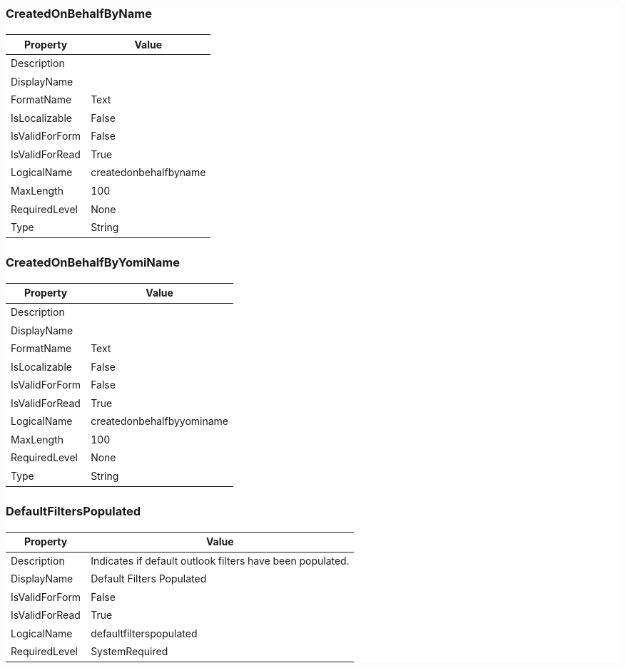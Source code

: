 
### <a name="BKMK_CreatedOnBehalfByName"></a> CreatedOnBehalfByName

|Property|Value|
|--------|-----|
|Description||
|DisplayName||
|FormatName|Text|
|IsLocalizable|False|
|IsValidForForm|False|
|IsValidForRead|True|
|LogicalName|createdonbehalfbyname|
|MaxLength|100|
|RequiredLevel|None|
|Type|String|


### <a name="BKMK_CreatedOnBehalfByYomiName"></a> CreatedOnBehalfByYomiName

|Property|Value|
|--------|-----|
|Description||
|DisplayName||
|FormatName|Text|
|IsLocalizable|False|
|IsValidForForm|False|
|IsValidForRead|True|
|LogicalName|createdonbehalfbyyominame|
|MaxLength|100|
|RequiredLevel|None|
|Type|String|


### <a name="BKMK_DefaultFiltersPopulated"></a> DefaultFiltersPopulated

|Property|Value|
|--------|-----|
|Description|Indicates if default outlook filters have been populated.|
|DisplayName|Default Filters Populated|
|IsValidForForm|False|
|IsValidForRead|True|
|LogicalName|defaultfilterspopulated|
|RequiredLevel|SystemRequired|